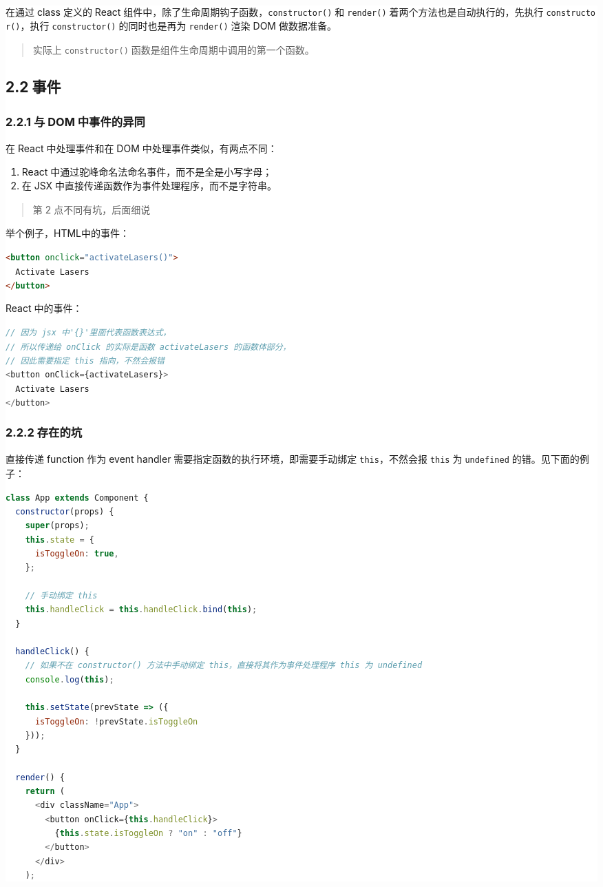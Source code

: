 在通过 class 定义的 React 组件中，除了生命周期钩子函数，`constructor()` 和 `render()` 着两个方法也是自动执行的，先执行 `constructor()`，执行 `constructor()` 的同时也是再为 `render()` 渲染 DOM 做数据准备。   

> 实际上 `constructor()` 函数是组件生命周期中调用的第一个函数。

## 2.2 事件

### 2.2.1 与 DOM 中事件的异同

在 React 中处理事件和在 DOM 中处理事件类似，有两点不同：   

1. React 中通过驼峰命名法命名事件，而不是全是小写字母；
2. 在 JSX 中直接传递函数作为事件处理程序，而不是字符串。 

> 第 2 点不同有坑，后面细说

举个例子，HTML中的事件：   

```html
<button onclick="activateLasers()">
  Activate Lasers
</button>
```

React 中的事件：   

```js
// 因为 jsx 中'{}'里面代表函数表达式，
// 所以传递给 onClick 的实际是函数 activateLasers 的函数体部分，
// 因此需要指定 this 指向，不然会报错
<button onClick={activateLasers}>
  Activate Lasers
</button>
```

### 2.2.2 存在的坑

直接传递 function 作为 event handler 需要指定函数的执行环境，即需要手动绑定 `this`，不然会报 `this` 为 `undefined` 的错。见下面的例子：   

```js
class App extends Component {
  constructor(props) {
    super(props);
    this.state = {
      isToggleOn: true,
    };

    // 手动绑定 this
    this.handleClick = this.handleClick.bind(this);
  }

  handleClick() {
    // 如果不在 constructor() 方法中手动绑定 this，直接将其作为事件处理程序 this 为 undefined
    console.log(this);

    this.setState(prevState => ({
      isToggleOn: !prevState.isToggleOn
    }));
  }

  render() {
    return (
      <div className="App">
        <button onClick={this.handleClick}>
          {this.state.isToggleOn ? "on" : "off"}
        </button>
      </div>
    );
```